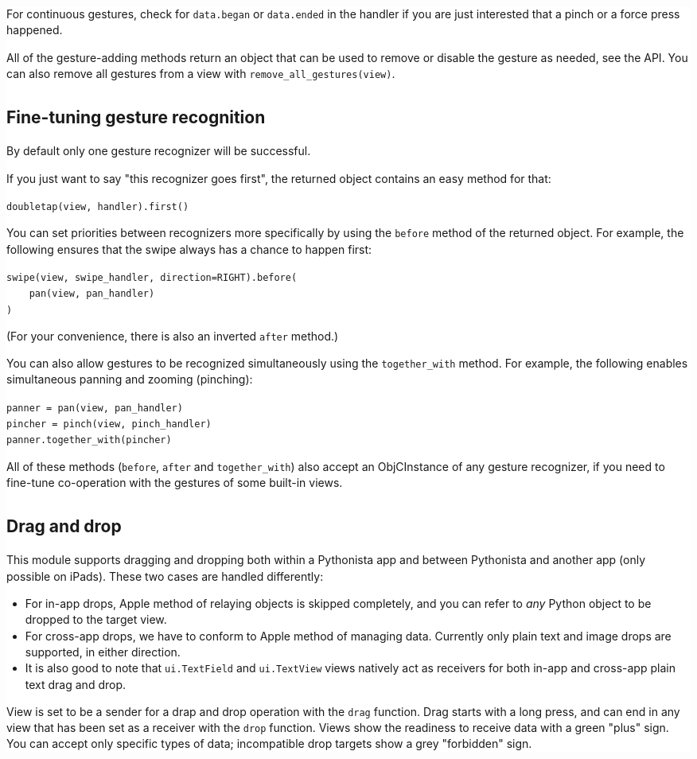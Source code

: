 For continuous gestures, check for `data.began` or `data.ended` in the handler 
if you are just interested that a pinch or a force press happened.

All of the gesture-adding methods return an object that can be used
to remove or disable the gesture as needed, see the API. You can also remove
all gestures from a view with `remove_all_gestures(view)`.

## Fine-tuning gesture recognition

By default only one gesture recognizer will be successful.

If you just want to say "this recognizer goes first", the returned object
contains an easy method for that:
    
    doubletap(view, handler).first()

You can set priorities between recognizers
more specifically by using the `before` method of the returned object.
For example, the following ensures that the swipe always has a chance to happen
first:
    
    swipe(view, swipe_handler, direction=RIGHT).before(
        pan(view, pan_handler)
    )
    
(For your convenience, there is also an inverted `after` method.)

You can also allow gestures to be recognized simultaneously using the
`together_with` method. For example, the following enables simultaneous panning
and zooming (pinching):
    
    panner = pan(view, pan_handler)
    pincher = pinch(view, pinch_handler)
    panner.together_with(pincher)
    
All of these methods (`before`, `after` and `together_with`) also accept an
ObjCInstance of any gesture recognizer, if you need to fine-tune co-operation
with the gestures of some built-in views.

## Drag and drop

This module supports dragging and dropping both within a Pythonista app and
between Pythonista and another app (only possible on iPads). These two cases
are handled differently:
    
* For in-app drops, Apple method of relaying objects is skipped completely,
  and you can refer to _any_ Python object to be dropped to the target view.
* For cross-app drops, we have to conform to Apple method of managing data.
  Currently only plain text and image drops are supported, in either direction.
* It is also good to note that `ui.TextField` and `ui.TextView` views natively
  act as receivers for both in-app and cross-app plain text drag and drop.

View is set to be a sender for a drap and drop operation with the `drag`
function. Drag starts with a long press, and can end in any view that has been
set as a receiver with the `drop` function. Views show the readiness to receive
data with a green "plus" sign. You can accept only specific types of data;
incompatible drop targets show a grey "forbidden" sign.
